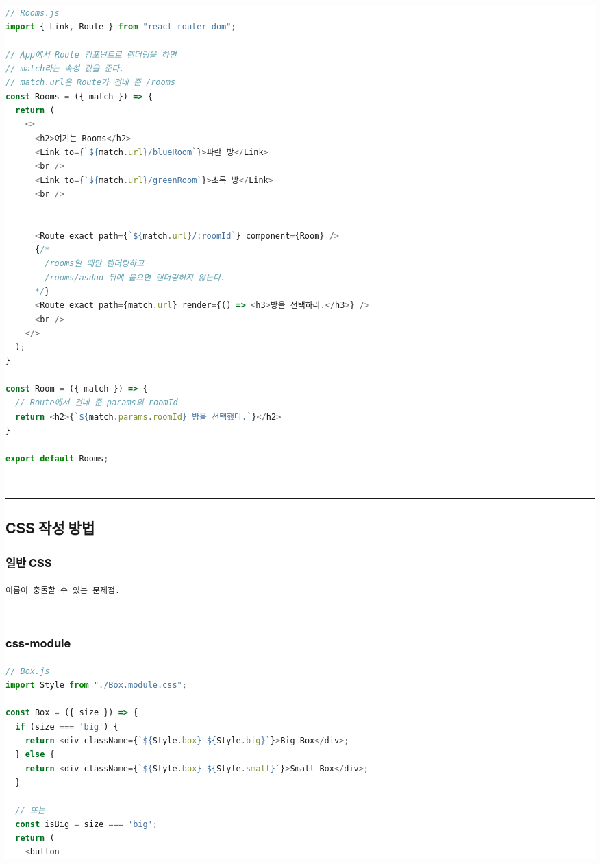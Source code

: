 ```js
// Rooms.js
import { Link, Route } from "react-router-dom";

// App에서 Route 컴포넌트로 렌더링을 하면
// match라는 속성 값을 준다.
// match.url은 Route가 건네 준 /rooms
const Rooms = ({ match }) => {
  return (
    <>
      <h2>여기는 Rooms</h2>
      <Link to={`${match.url}/blueRoom`}>파란 방</Link>
      <br />
      <Link to={`${match.url}/greenRoom`}>초록 방</Link>
      <br />
      

      <Route exact path={`${match.url}/:roomId`} component={Room} />
      {/* 
        /rooms일 때만 렌더링하고
        /rooms/asdad 뒤에 붙으면 렌더링하지 않는다.
      */}
      <Route exact path={match.url} render={() => <h3>방을 선택하라.</h3>} />
      <br />
    </>
  );
}

const Room = ({ match }) => {
  // Route에서 건네 준 params의 roomId
  return <h2>{`${match.params.roomId} 방을 선택했다.`}</h2>
}

export default Rooms;
```

<br/>

---

## CSS 작성 방법

### 일반 CSS
```
이름이 충돌할 수 있는 문제점.
```
<br/>

### css-module
```js
// Box.js
import Style from "./Box.module.css";

const Box = ({ size }) => {
  if (size === 'big') {
    return <div className={`${Style.box} ${Style.big}`}>Big Box</div>;
  } else {
    return <div className={`${Style.box} ${Style.small}`}>Small Box</div>;
  }

  // 또는
  const isBig = size === 'big';
  return (
    <button
```